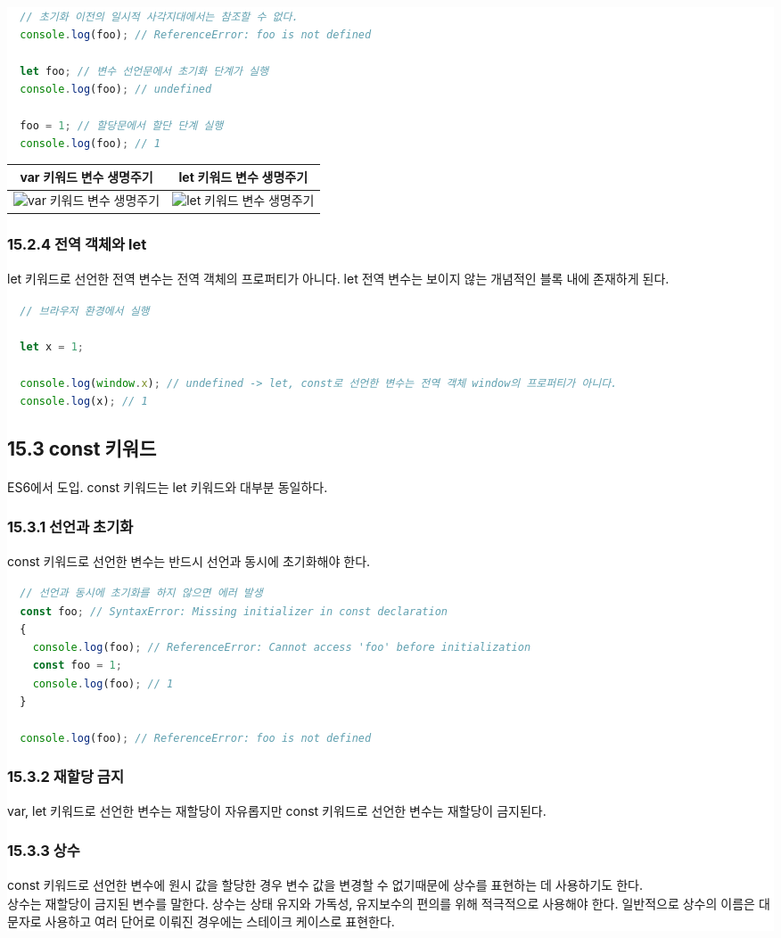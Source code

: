 ```javascript
  // 초기화 이전의 일시적 사각지대에서는 참조할 수 없다. 
  console.log(foo); // ReferenceError: foo is not defined
  
  let foo; // 변수 선언문에서 초기화 단계가 실행
  console.log(foo); // undefined

  foo = 1; // 할당문에서 할단 단계 실행
  console.log(foo); // 1
```

var 키워드 변수 생명주기 | let 키워드 변수 생명주기
:--:|:--:|
<img width="300" alt="var 키워드 변수 생명주기" src="https://user-images.githubusercontent.com/44577555/165249667-c6cebe00-cd26-406e-9d35-750d03cd8715.png"> | <img width="300" alt="let 키워드 변수 생명주기" src="https://user-images.githubusercontent.com/44577555/165249653-d750aacb-9dd8-4280-bd1c-3038170aa82e.png">

### 15.2.4 전역 객체와 let 
let 키워드로 선언한 전역 변수는 전역 객체의 프로퍼티가 아니다. let 전역 변수는 보이지 않는 개념적인 블록 내에 존재하게 된다.

```javascript
  // 브라우저 환경에서 실행

  let x = 1;
  
  console.log(window.x); // undefined -> let, const로 선언한 변수는 전역 객체 window의 프로퍼티가 아니다.
  console.log(x); // 1
```

## 15.3 const 키워드
ES6에서 도입. const 키워드는 let 키워드와 대부분 동일하다.

### 15.3.1 선언과 초기화
const 키워드로 선언한 변수는 반드시 선언과 동시에 초기화해야 한다.

```javascript
  // 선언과 동시에 초기화를 하지 않으면 에러 발생
  const foo; // SyntaxError: Missing initializer in const declaration
  {
    console.log(foo); // ReferenceError: Cannot access 'foo' before initialization
    const foo = 1;
    console.log(foo); // 1
  }

  console.log(foo); // ReferenceError: foo is not defined

```

### 15.3.2 재할당 금지
var, let 키워드로 선언한 변수는 재할당이 자유롭지만 const 키워드로 선언한 변수는 재할당이 금지된다.

### 15.3.3 상수
const 키워드로 선언한 변수에 원시 값을 할당한 경우 변수 값을 변경할 수 없기때문에 상수를 표현하는 데 사용하기도 한다.  
상수는 재할당이 금지된 변수를 말한다. 상수는 상태 유지와 가독성, 유지보수의 편의를 위해 적극적으로 사용해야 한다. 일반적으로 상수의 이름은 대문자로 사용하고 여러 단어로 이뤄진 경우에는 스테이크 케이스로 표현한다.  
